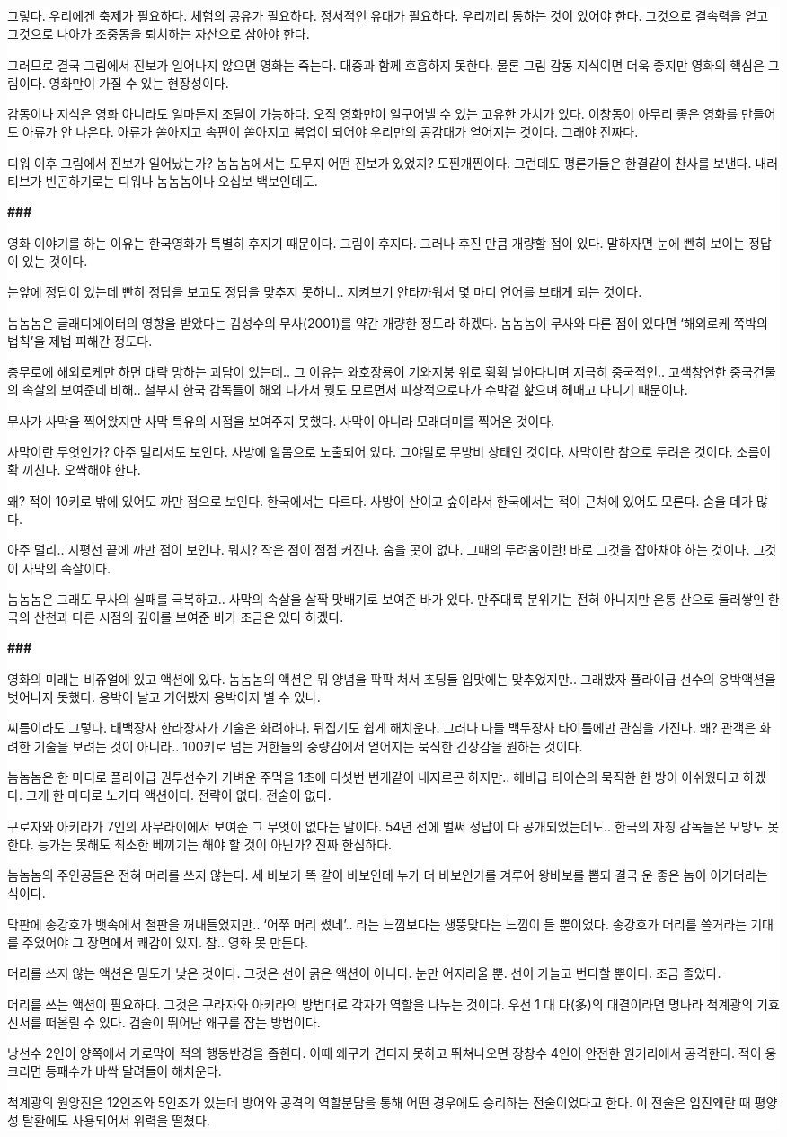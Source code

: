 그렇다. 우리에겐 축제가 필요하다. 체험의 공유가 필요하다. 정서적인 유대가 필요하다. 우리끼리 통하는 것이 있어야 한다. 그것으로 결속력을 얻고 그것으로 나아가 조중동을 퇴치하는 자산으로 삼아야 한다. 

그러므로 결국 그림에서 진보가 일어나지 않으면 영화는 죽는다. 대중과 함께 호흡하지 못한다. 물론 그림 감동 지식이면 더욱 좋지만 영화의 핵심은 그림이다. 영화만이 가질 수 있는 현장성이다. 

감동이나 지식은 영화 아니라도 얼마든지 조달이 가능하다. 오직 영화만이 일구어낼 수 있는 고유한 가치가 있다. 이창동이 아무리 좋은 영화를 만들어도 아류가 안 나온다. 아류가 쏟아지고 속편이 쏟아지고 붐업이 되어야 우리만의 공감대가 얻어지는 것이다. 그래야 진짜다. 

디워 이후 그림에서 진보가 일어났는가? 놈놈놈에서는 도무지 어떤 진보가 있었지? 도찐개찐이다. 그런데도 평론가들은 한결같이 찬사를 보낸다. 내러티브가 빈곤하기로는 디워나 놈놈놈이나 오십보 백보인데도.

**###**

영화 이야기를 하는 이유는 한국영화가 특별히 후지기 때문이다. 그림이 후지다. 그러나 후진 만큼 개량할 점이 있다. 말하자면 눈에 빤히 보이는 정답이 있는 것이다. 

눈앞에 정답이 있는데 빤히 정답을 보고도 정답을 맞추지 못하니.. 지켜보기 안타까워서 몇 마디 언어를 보태게 되는 것이다. 

놈놈놈은 글래디에이터의 영향을 받았다는 김성수의 무사(2001)를 약간 개량한 정도라 하겠다. 놈놈놈이 무사와 다른 점이 있다면 ‘해외로케 쪽박의 법칙’을 제법 피해간 정도다. 

충무로에 해외로케만 하면 대략 망하는 괴담이 있는데.. 그 이유는 와호장룡이 기와지붕 위로 휙휙 날아다니며 지극히 중국적인.. 고색창연한 중국건물의 속살의 보여준데 비해.. 철부지 한국 감독들이 해외 나가서 뭣도 모르면서 피상적으로다가 수박겉 핥으며 헤매고 다니기 때문이다. 

무사가 사막을 찍어왔지만 사막 특유의 시점을 보여주지 못했다. 사막이 아니라 모래더미를 찍어온 것이다. 

사막이란 무엇인가? 아주 멀리서도 보인다. 사방에 알몸으로 노출되어 있다. 그야말로 무방비 상태인 것이다. 사막이란 참으로 두려운 것이다. 소름이 확 끼친다. 오싹해야 한다. 

왜? 적이 10키로 밖에 있어도 까만 점으로 보인다. 한국에서는 다르다. 사방이 산이고 숲이라서 한국에서는 적이 근처에 있어도 모른다. 숨을 데가 많다. 

아주 멀리.. 지평선 끝에 까만 점이 보인다. 뭐지? 작은 점이 점점 커진다. 숨을 곳이 없다. 그때의 두려움이란! 바로 그것을 잡아채야 하는 것이다. 그것이 사막의 속살이다. 

놈놈놈은 그래도 무사의 실패를 극복하고.. 사막의 속살을 살짝 맛배기로 보여준 바가 있다. 만주대륙 분위기는 전혀 아니지만 온통 산으로 둘러쌓인 한국의 산천과 다른 시점의 깊이를 보여준 바가 조금은 있다 하겠다. 

**###**

영화의 미래는 비쥬얼에 있고 액션에 있다. 놈놈놈의 액션은 뭐 양념을 팍팍 쳐서 초딩들 입맛에는 맞추었지만.. 그래봤자 플라이급 선수의 옹박액션을 벗어나지 못했다. 옹박이 날고 기어봤자 옹박이지 별 수 있나.

씨름이라도 그렇다. 태백장사 한라장사가 기술은 화려하다. 뒤집기도 쉽게 해치운다. 그러나 다들 백두장사 타이틀에만 관심을 가진다. 왜? 관객은 화려한 기술을 보려는 것이 아니라.. 100키로 넘는 거한들의 중량감에서 얻어지는 묵직한 긴장감을 원하는 것이다.

놈놈놈은 한 마디로 플라이급 권투선수가 가벼운 주먹을 1초에 다섯번 번개같이 내지르곤 하지만.. 헤비급 타이슨의 묵직한 한 방이 아쉬웠다고 하겠다. 그게 한 마디로 노가다 액션이다. 전략이 없다. 전술이 없다. 

구로자와 아키라가 7인의 사무라이에서 보여준 그 무엇이 없다는 말이다. 54년 전에 벌써 정답이 다 공개되었는데도.. 한국의 자칭 감독들은 모방도 못한다. 능가는 못해도 최소한 베끼기는 해야 할 것이 아닌가? 진짜 한심하다. 

놈놈놈의 주인공들은 전혀 머리를 쓰지 않는다. 세 바보가 똑 같이 바보인데 누가 더 바보인가를 겨루어 왕바보를 뽑되 결국 운 좋은 놈이 이기더라는 식이다. 

막판에 송강호가 뱃속에서 철판을 꺼내들었지만.. ‘어쭈 머리 썼네’.. 라는 느낌보다는 생뚱맞다는 느낌이 들 뿐이었다. 송강호가 머리를 쓸거라는 기대를 주었어야 그 장면에서 쾌감이 있지. 참.. 영화 못 만든다. 

머리를 쓰지 않는 액션은 밀도가 낮은 것이다. 그것은 선이 굵은 액션이 아니다. 눈만 어지러울 뿐. 선이 가늘고 번다할 뿐이다. 조금 졸았다. 

머리를 쓰는 액션이 필요하다. 그것은 구라자와 아키라의 방법대로 각자가 역할을 나누는 것이다. 우선 1 대 다(多)의 대결이라면 명나라 척계광의 기효신서를 떠올릴 수 있다. 검술이 뛰어난 왜구를 잡는 방법이다. 

낭선수 2인이 양쪽에서 가로막아 적의 행동반경을 좁힌다. 이때 왜구가 견디지 못하고 뛰쳐나오면 장창수 4인이 안전한 원거리에서 공격한다. 적이 웅크리면 등패수가 바싹 달려들어 해치운다. 

척계광의 원앙진은 12인조와 5인조가 있는데 방어와 공격의 역할분담을 통해 어떤 경우에도 승리하는 전술이었다고 한다. 이 전술은 임진왜란 때 평양성 탈환에도 사용되어서 위력을 떨쳤다. 
